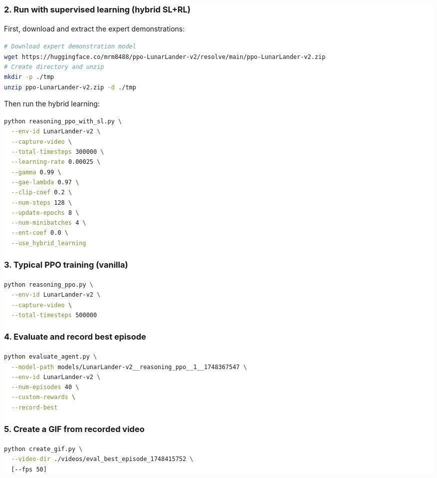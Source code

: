 ### 2. Run with supervised learning (hybrid SL+RL)

First, download and extract the expert demonstrations:
```bash
# Download expert demonstration model
wget https://huggingface.co/mrm8488/ppo-LunarLander-v2/resolve/main/ppo-LunarLander-v2.zip
# Create directory and unzip
mkdir -p ./tmp
unzip ppo-LunarLander-v2.zip -d ./tmp
```

Then run the hybrid learning:
```bash
python reasoning_ppo_with_sl.py \
  --env-id LunarLander-v2 \
  --capture-video \
  --total-timesteps 300000 \
  --learning-rate 0.00025 \
  --gamma 0.99 \
  --gae-lambda 0.97 \
  --clip-coef 0.2 \
  --num-steps 128 \
  --update-epochs 8 \
  --num-minibatches 4 \
  --ent-coef 0.0 \
  --use_hybrid_learning
```

### 3. Typical PPO training (vanilla)
```bash
python reasoning_ppo.py \
  --env-id LunarLander-v2 \
  --capture-video \
  --total-timesteps 500000
```

### 4. Evaluate and record best episode
```bash
python evaluate_agent.py \
  --model-path models/LunarLander-v2__reasoning_ppo__1__1748367547 \
  --env-id LunarLander-v2 \
  --num-episodes 40 \
  --custom-rewards \
  --record-best
```

### 5. Create a GIF from recorded video
```bash
python create_gif.py \
  --video-dir ./videos/eval_best_episode_1748415752 \
  [--fps 50]
```

